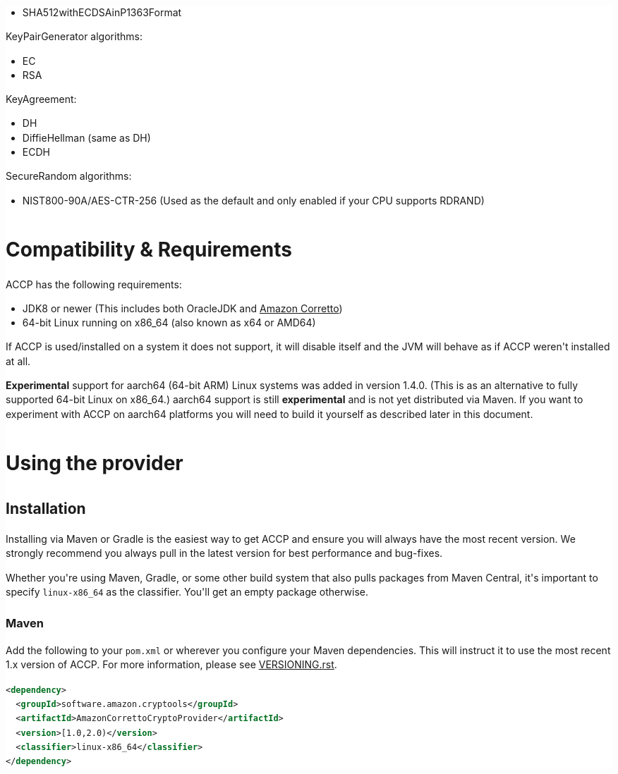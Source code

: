 * SHA512withECDSAinP1363Format

KeyPairGenerator algorithms:
* EC
* RSA

KeyAgreement:
* DH
* DiffieHellman (same as DH)
* ECDH

SecureRandom algorithms:
* NIST800-90A/AES-CTR-256 (Used as the default and only enabled if your CPU supports RDRAND)


# Compatibility & Requirements
ACCP has the following requirements:
* JDK8 or newer (This includes both OracleJDK and [Amazon Corretto](https://aws.amazon.com/corretto/))
* 64-bit Linux running on x86_64 (also known as x64 or AMD64)

If ACCP is used/installed on a system it does not support, it will disable itself and the JVM will behave as if ACCP weren't installed at all.

**Experimental** support for aarch64 (64-bit ARM) Linux systems was added in version 1.4.0.
(This is as an alternative to fully supported 64-bit Linux on x86_64.)
aarch64 support is still **experimental** and is not yet distributed via Maven.
If you want to experiment with ACCP on aarch64 platforms you will need to build it yourself as described later in this document.

# Using the provider
## Installation
Installing via Maven or Gradle is the easiest way to get ACCP and ensure you
will always have the most recent version. We strongly recommend you always pull
in the latest version for best performance and bug-fixes.

Whether you're using Maven, Gradle, or some other build system that also pulls
packages from Maven Central, it's important to specify `linux-x86_64` as the
classifier. You'll get an empty package otherwise.

### Maven
Add the following to your `pom.xml` or wherever you configure your Maven dependencies.
This will instruct it to use the most recent 1.x version of ACCP.
For more information, please see [VERSIONING.rst](https://github.com/corretto/amazon-corretto-crypto-provider/blob/develop/VERSIONING.rst).

```xml
<dependency>
  <groupId>software.amazon.cryptools</groupId>
  <artifactId>AmazonCorrettoCryptoProvider</artifactId>
  <version>[1.0,2.0)</version>
  <classifier>linux-x86_64</classifier>
</dependency>
```
